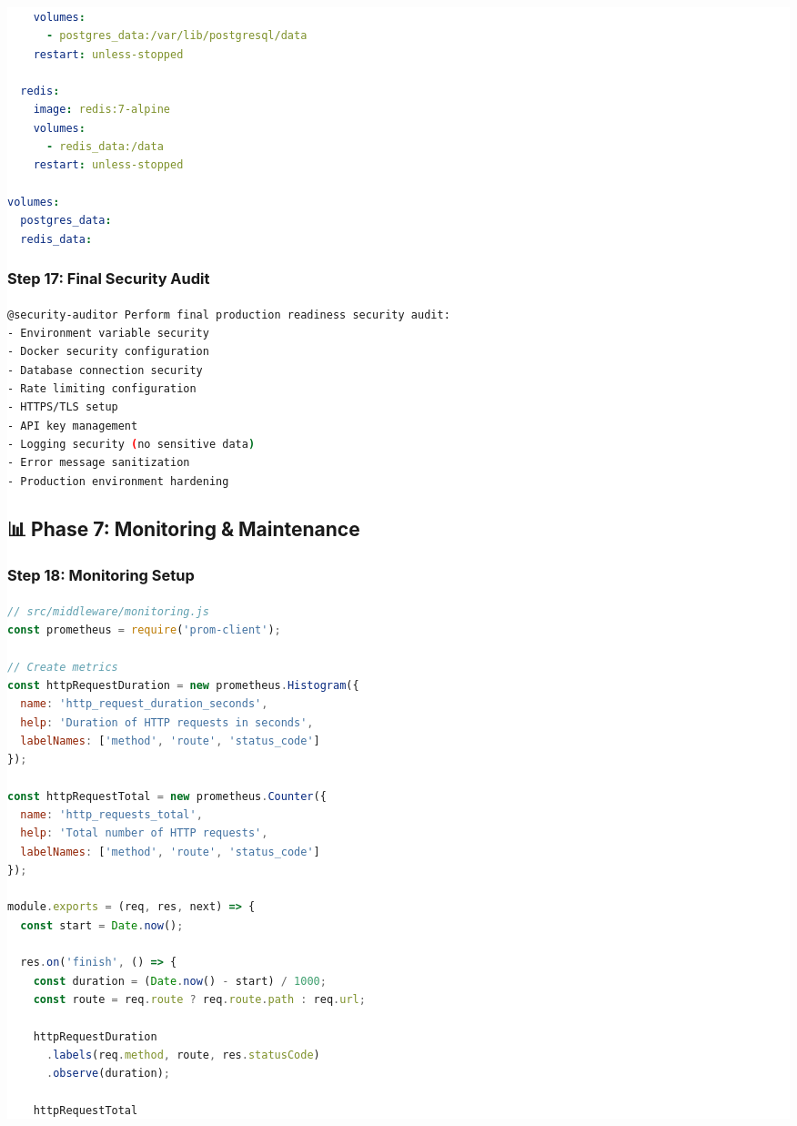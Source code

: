 ```yaml
    volumes:
      - postgres_data:/var/lib/postgresql/data
    restart: unless-stopped

  redis:
    image: redis:7-alpine
    volumes:
      - redis_data:/data
    restart: unless-stopped

volumes:
  postgres_data:
  redis_data:
```

### Step 17: Final Security Audit

```bash
@security-auditor Perform final production readiness security audit:
- Environment variable security
- Docker security configuration
- Database connection security
- Rate limiting configuration
- HTTPS/TLS setup
- API key management
- Logging security (no sensitive data)
- Error message sanitization
- Production environment hardening
```

## 📊 Phase 7: Monitoring & Maintenance

### Step 18: Monitoring Setup

```javascript
// src/middleware/monitoring.js
const prometheus = require('prom-client');

// Create metrics
const httpRequestDuration = new prometheus.Histogram({
  name: 'http_request_duration_seconds',
  help: 'Duration of HTTP requests in seconds',
  labelNames: ['method', 'route', 'status_code']
});

const httpRequestTotal = new prometheus.Counter({
  name: 'http_requests_total',
  help: 'Total number of HTTP requests',
  labelNames: ['method', 'route', 'status_code']
});

module.exports = (req, res, next) => {
  const start = Date.now();

  res.on('finish', () => {
    const duration = (Date.now() - start) / 1000;
    const route = req.route ? req.route.path : req.url;

    httpRequestDuration
      .labels(req.method, route, res.statusCode)
      .observe(duration);

    httpRequestTotal
```